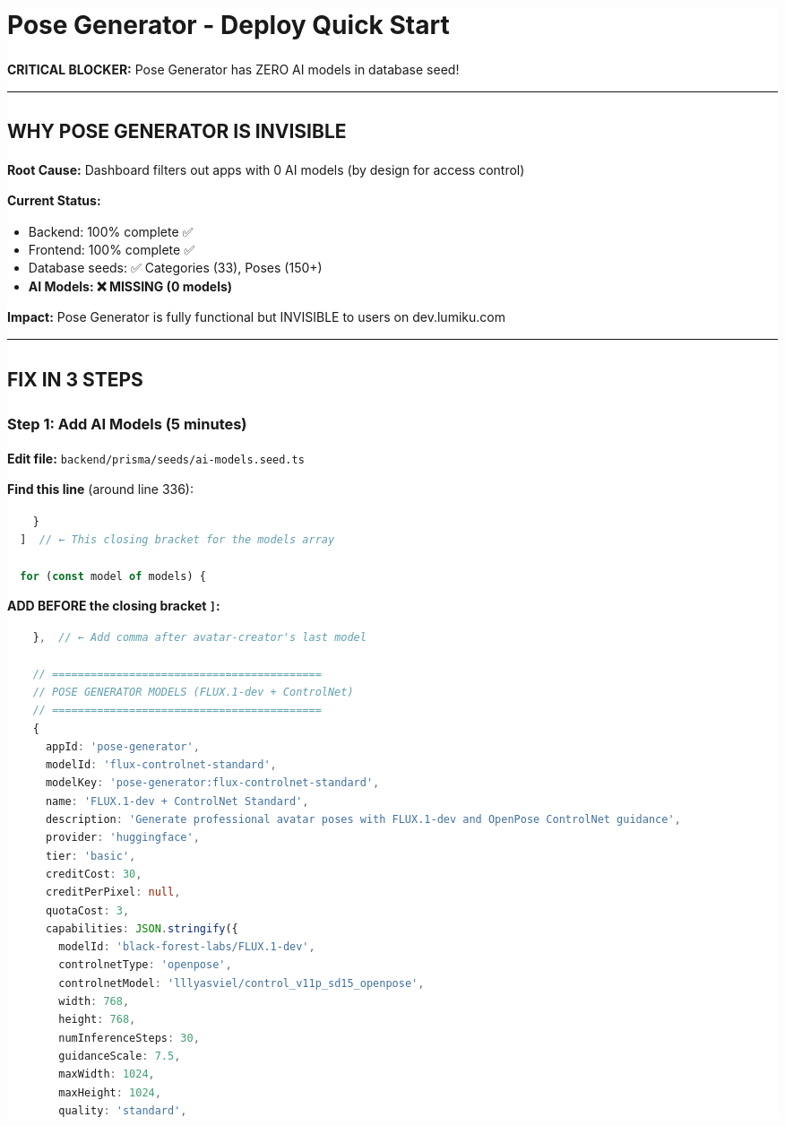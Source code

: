# Pose Generator - Deploy Quick Start

**CRITICAL BLOCKER:** Pose Generator has ZERO AI models in database seed!

---

## WHY POSE GENERATOR IS INVISIBLE

**Root Cause:** Dashboard filters out apps with 0 AI models (by design for access control)

**Current Status:**
- Backend: 100% complete ✅
- Frontend: 100% complete ✅
- Database seeds: ✅ Categories (33), Poses (150+)
- **AI Models: ❌ MISSING (0 models)**

**Impact:** Pose Generator is fully functional but INVISIBLE to users on dev.lumiku.com

---

## FIX IN 3 STEPS

### Step 1: Add AI Models (5 minutes)

**Edit file:** `backend/prisma/seeds/ai-models.seed.ts`

**Find this line** (around line 336):
```typescript
    }
  ]  // ← This closing bracket for the models array

  for (const model of models) {
```

**ADD BEFORE the closing bracket `]`:**

```typescript
    },  // ← Add comma after avatar-creator's last model

    // ==========================================
    // POSE GENERATOR MODELS (FLUX.1-dev + ControlNet)
    // ==========================================
    {
      appId: 'pose-generator',
      modelId: 'flux-controlnet-standard',
      modelKey: 'pose-generator:flux-controlnet-standard',
      name: 'FLUX.1-dev + ControlNet Standard',
      description: 'Generate professional avatar poses with FLUX.1-dev and OpenPose ControlNet guidance',
      provider: 'huggingface',
      tier: 'basic',
      creditCost: 30,
      creditPerPixel: null,
      quotaCost: 3,
      capabilities: JSON.stringify({
        modelId: 'black-forest-labs/FLUX.1-dev',
        controlnetType: 'openpose',
        controlnetModel: 'lllyasviel/control_v11p_sd15_openpose',
        width: 768,
        height: 768,
        numInferenceSteps: 30,
        guidanceScale: 7.5,
        maxWidth: 1024,
        maxHeight: 1024,
        quality: 'standard',
```